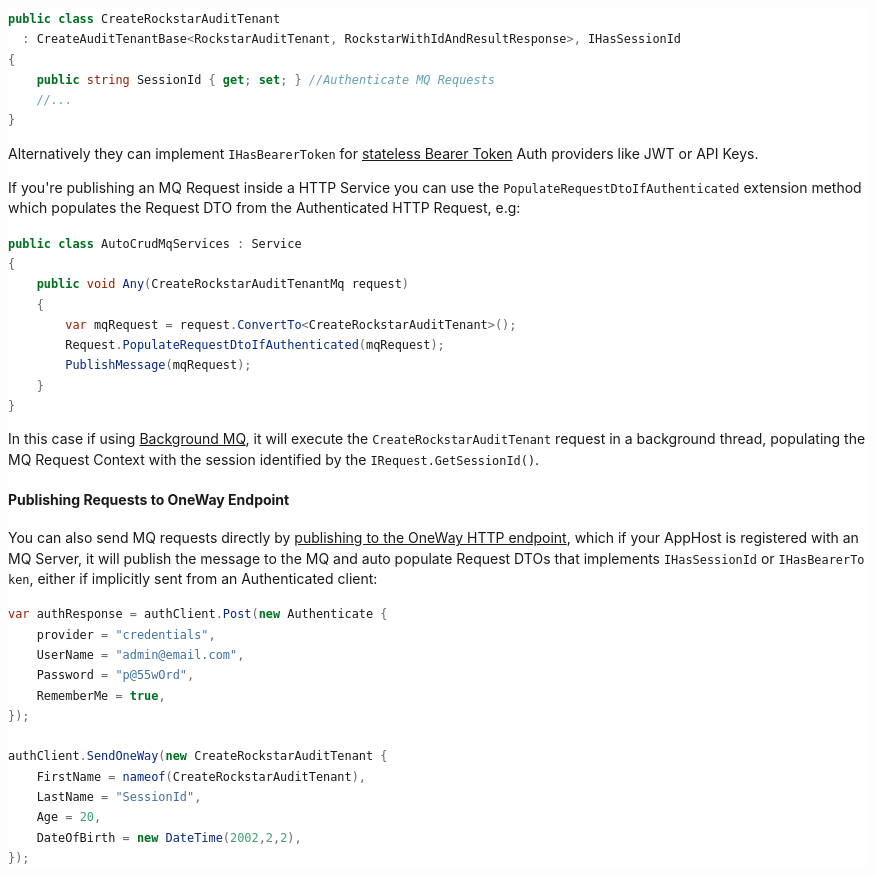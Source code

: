 ```csharp
public class CreateRockstarAuditTenant 
  : CreateAuditTenantBase<RockstarAuditTenant, RockstarWithIdAndResultResponse>, IHasSessionId
{
    public string SessionId { get; set; } //Authenticate MQ Requests
    //...
}
```

Alternatively they can implement `IHasBearerToken` for [stateless Bearer Token](/authentication-and-authorization#authentication-per-request-auth-providers)
Auth providers like JWT or API Keys.

If you're publishing an MQ Request inside a HTTP Service you can use the `PopulateRequestDtoIfAuthenticated` extension method which populates the Request 
DTO from the Authenticated HTTP Request, e.g:

```csharp
public class AutoCrudMqServices : Service
{        
    public void Any(CreateRockstarAuditTenantMq request)
    {
        var mqRequest = request.ConvertTo<CreateRockstarAuditTenant>();
        Request.PopulateRequestDtoIfAuthenticated(mqRequest);
        PublishMessage(mqRequest);
    }
}
```

In this case if using [Background MQ](/background-mq), it will execute the `CreateRockstarAuditTenant` request in a background thread, populating the MQ Request Context with the session identified by the `IRequest.GetSessionId()`.

#### Publishing Requests to OneWay Endpoint

You can also send MQ requests directly by [publishing to the OneWay HTTP endpoint](/messaging#oneway-http-requests-are-published-to-mq-then-executed), which if your AppHost is registered with an MQ Server, it will publish the message to the MQ and auto populate Request DTOs that implements `IHasSessionId` or `IHasBearerToken`, either if implicitly sent from an Authenticated client:

```csharp
var authResponse = authClient.Post(new Authenticate {
    provider = "credentials",
    UserName = "admin@email.com",
    Password = "p@55wOrd",
    RememberMe = true,
});

authClient.SendOneWay(new CreateRockstarAuditTenant {
    FirstName = nameof(CreateRockstarAuditTenant),
    LastName = "SessionId",
    Age = 20,
    DateOfBirth = new DateTime(2002,2,2),
});
```
